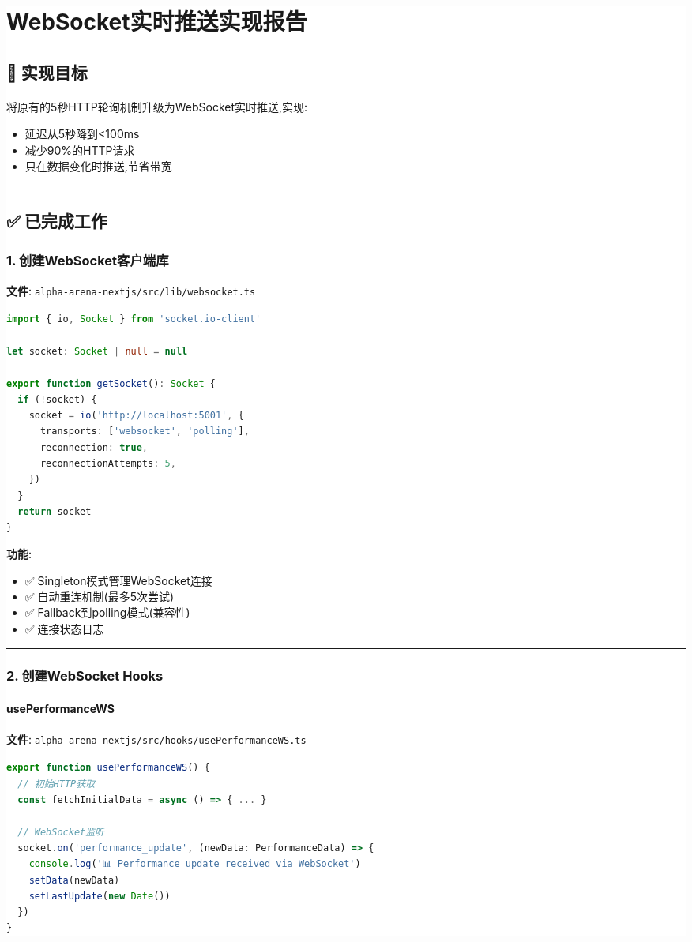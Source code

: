 # WebSocket实时推送实现报告

## 🎯 实现目标

将原有的5秒HTTP轮询机制升级为WebSocket实时推送,实现:
- 延迟从5秒降到<100ms
- 减少90%的HTTP请求
- 只在数据变化时推送,节省带宽

---

## ✅ 已完成工作

### 1. 创建WebSocket客户端库
**文件**: `alpha-arena-nextjs/src/lib/websocket.ts`

```typescript
import { io, Socket } from 'socket.io-client'

let socket: Socket | null = null

export function getSocket(): Socket {
  if (!socket) {
    socket = io('http://localhost:5001', {
      transports: ['websocket', 'polling'],
      reconnection: true,
      reconnectionAttempts: 5,
    })
  }
  return socket
}
```

**功能**:
- ✅ Singleton模式管理WebSocket连接
- ✅ 自动重连机制(最多5次尝试)
- ✅ Fallback到polling模式(兼容性)
- ✅ 连接状态日志

---

### 2. 创建WebSocket Hooks

#### usePerformanceWS
**文件**: `alpha-arena-nextjs/src/hooks/usePerformanceWS.ts`

```typescript
export function usePerformanceWS() {
  // 初始HTTP获取
  const fetchInitialData = async () => { ... }

  // WebSocket监听
  socket.on('performance_update', (newData: PerformanceData) => {
    console.log('📊 Performance update received via WebSocket')
    setData(newData)
    setLastUpdate(new Date())
  })
}
```
